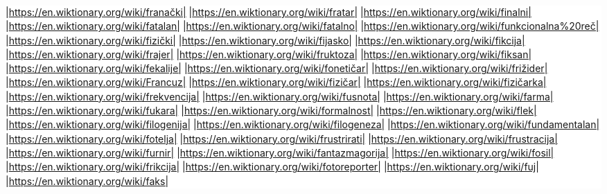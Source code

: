 |https://en.wiktionary.org/wiki/franački|
|https://en.wiktionary.org/wiki/fratar|
|https://en.wiktionary.org/wiki/finalni|
|https://en.wiktionary.org/wiki/fatalan|
|https://en.wiktionary.org/wiki/fatalno|
|https://en.wiktionary.org/wiki/funkcionalna%20reč|
|https://en.wiktionary.org/wiki/fizički|
|https://en.wiktionary.org/wiki/fijasko|
|https://en.wiktionary.org/wiki/fikcija|
|https://en.wiktionary.org/wiki/frajer|
|https://en.wiktionary.org/wiki/fruktoza|
|https://en.wiktionary.org/wiki/fiksan|
|https://en.wiktionary.org/wiki/fekalije|
|https://en.wiktionary.org/wiki/fonetičar|
|https://en.wiktionary.org/wiki/frižider|
|https://en.wiktionary.org/wiki/Francuz|
|https://en.wiktionary.org/wiki/fizičar|
|https://en.wiktionary.org/wiki/fizičarka|
|https://en.wiktionary.org/wiki/frekvencija|
|https://en.wiktionary.org/wiki/fusnota|
|https://en.wiktionary.org/wiki/farma|
|https://en.wiktionary.org/wiki/fukara|
|https://en.wiktionary.org/wiki/formalnost|
|https://en.wiktionary.org/wiki/flek|
|https://en.wiktionary.org/wiki/filogenija|
|https://en.wiktionary.org/wiki/filogeneza|
|https://en.wiktionary.org/wiki/fundamentalan|
|https://en.wiktionary.org/wiki/fotelja|
|https://en.wiktionary.org/wiki/frustrirati|
|https://en.wiktionary.org/wiki/frustracija|
|https://en.wiktionary.org/wiki/furnir|
|https://en.wiktionary.org/wiki/fantazmagorija|
|https://en.wiktionary.org/wiki/fosil|
|https://en.wiktionary.org/wiki/frikcija|
|https://en.wiktionary.org/wiki/fotoreporter|
|https://en.wiktionary.org/wiki/fuj|
|https://en.wiktionary.org/wiki/faks|